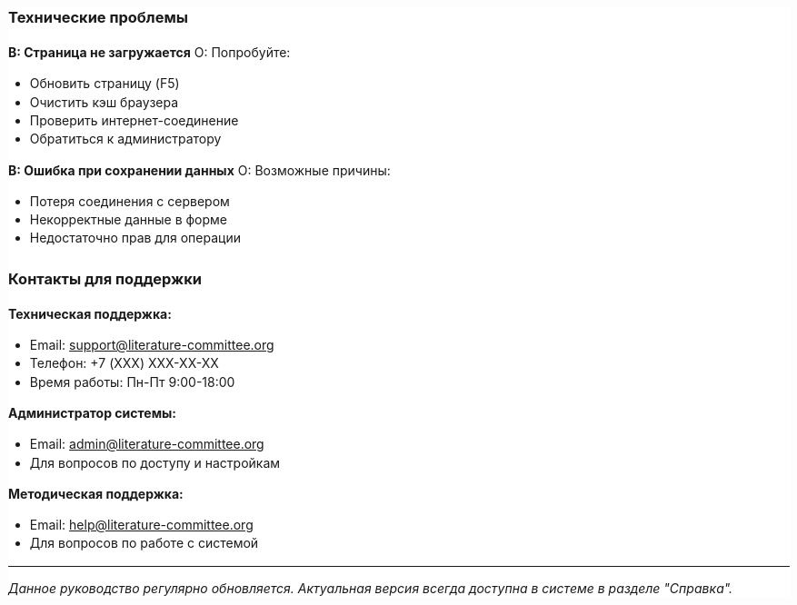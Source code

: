 ### Технические проблемы

**В: Страница не загружается**
О: Попробуйте:
- Обновить страницу (F5)
- Очистить кэш браузера
- Проверить интернет-соединение
- Обратиться к администратору

**В: Ошибка при сохранении данных**
О: Возможные причины:
- Потеря соединения с сервером
- Некорректные данные в форме
- Недостаточно прав для операции

### Контакты для поддержки

**Техническая поддержка:**
- Email: support@literature-committee.org
- Телефон: +7 (XXX) XXX-XX-XX
- Время работы: Пн-Пт 9:00-18:00

**Администратор системы:**
- Email: admin@literature-committee.org
- Для вопросов по доступу и настройкам

**Методическая поддержка:**
- Email: help@literature-committee.org
- Для вопросов по работе с системой

---

*Данное руководство регулярно обновляется. Актуальная версия всегда доступна в системе в разделе "Справка".*
